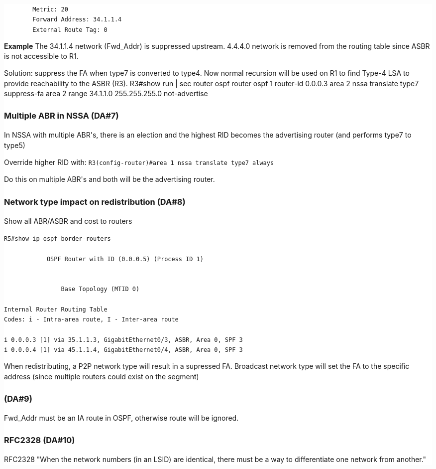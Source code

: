 ```
        Metric: 20 
        Forward Address: 34.1.1.4
        External Route Tag: 0
```

**Example** The 34.1.1.4 network (Fwd_Addr) is suppressed upstream. 4.4.4.0 network is removed from the routing table since ASBR is not accessible to R1.

Solution: suppress the FA when type7 is converted to type4. Now normal recursion will be used on R1 to find Type-4 LSA to provide reachability to the ASBR (R3).
R3#show run | sec router ospf
router ospf 1
 router-id 0.0.0.3
 area 2 nssa translate type7 suppress-fa
 area 2 range 34.1.1.0 255.255.255.0 not-advertise

### Multiple ABR in NSSA (DA#7)

In NSSA with multiple ABR's, there is an election and the highest RID becomes the advertising router (and performs type7 to type5)

Override higher RID with:
`R3(config-router)#area 1 nssa translate type7 always`

Do this on multiple ABR's and both will be the advertising router.

### Network type impact on redistribution (DA#8)

Show all ABR/ASBR and cost to routers
```
R5#show ip ospf border-routers 

            OSPF Router with ID (0.0.0.5) (Process ID 1)


                Base Topology (MTID 0)

Internal Router Routing Table
Codes: i - Intra-area route, I - Inter-area route

i 0.0.0.3 [1] via 35.1.1.3, GigabitEthernet0/3, ASBR, Area 0, SPF 3
i 0.0.0.4 [1] via 45.1.1.4, GigabitEthernet0/4, ASBR, Area 0, SPF 3
```

When redistributing, a P2P network type will result in a supressed FA. Broadcast network type will set the FA to the specific address (since multiple routers could exist on the segment)

### (DA#9)
Fwd_Addr must be an IA route in OSPF, otherwise route will be ignored.

### RFC2328 (DA#10)
RFC2328 "When the network numbers (in an LSID) are identical, there must be a way to differentiate one network from another."
